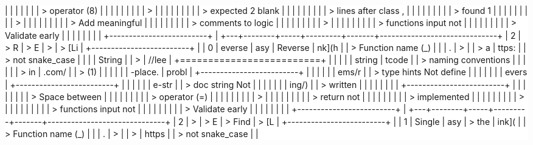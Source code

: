 |   |        |     |         |       | | > operator (8)          |  |
|   |        |     |         |       | | >                       |  |
|   |        |     |         |       | | > expected 2 blank      |  |
|   |        |     |         |       | | > lines after class ,   |  |
|   |        |     |         |       | | > found 1               |  |
|   |        |     |         |       | | >                       |  |
|   |        |     |         |       | | > Add meaningful        |  |
|   |        |     |         |       | | > comments to logic     |  |
|   |        |     |         |       | | >                       |  |
|   |        |     |         |       | | > functions input not   |  |
|   |        |     |         |       | | > Validate early        |  |
|   |        |     |         |       | +-------------------------+  |
+---+--------+-----+---------+-------+------------------------------+
| 2 | > R    | > E | >       | > [Li | +-------------------------+  |
| 0 | everse | asy | Reverse | nk](h | | > Function name (\_)    |  |
| . | >      |     | > a     | ttps: | | > not snake_case        |  |
|   | String |     | >       | //lee | +=========================+  |
|   |        |     |  string | tcode | | > naming conventions    |  |
|   |        |     | > in    | .com/ | | > (1)                   |  |
|   |        |     | -place. | probl | +-------------------------+  |
|   |        |     |         | ems/r | | > type hints Not define |  |
|   |        |     |         | evers | +-------------------------+  |
|   |        |     |         | e-str | | > doc string Not        |  |
|   |        |     |         | ing/) | | > written               |  |
|   |        |     |         |       | +-------------------------+  |
|   |        |     |         |       | | > Space between         |  |
|   |        |     |         |       | | > operator (=)          |  |
|   |        |     |         |       | | >                       |  |
|   |        |     |         |       | | > return not            |  |
|   |        |     |         |       | | > implemented           |  |
|   |        |     |         |       | | >                       |  |
|   |        |     |         |       | | > functions input not   |  |
|   |        |     |         |       | | > Validate early        |  |
|   |        |     |         |       | +-------------------------+  |
+---+--------+-----+---------+-------+------------------------------+
| 2 | >      | > E | > Find  | > [L  | +-------------------------+  |
| 1 | Single | asy | > the   | ink]( | | > Function name (\_)    |  |
| . | >      |     | >       | https | | > not snake_case        |  |